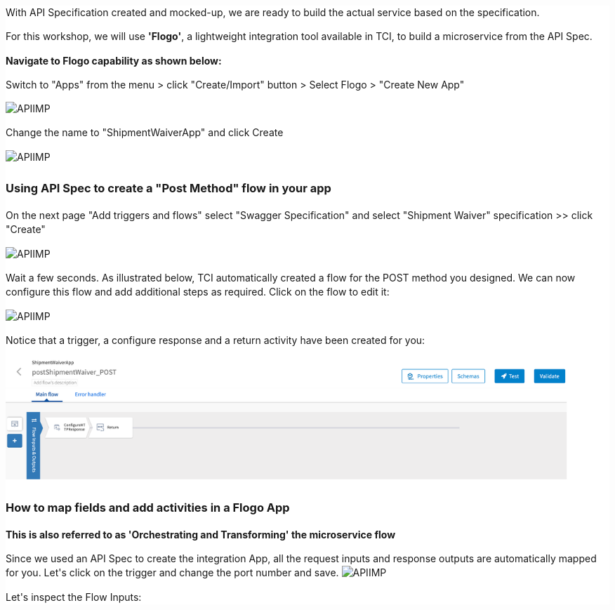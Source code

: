 With API Specification created and mocked-up, we are ready to build the actual service based on the specification.

For this workshop, we will use **'Flogo'**, a lightweight integration tool available in TCI, to build a microservice from the API Spec.

**Navigate to Flogo capability as shown below:**

Switch to "Apps" from the menu > click "Create/Import" button > Select Flogo > "Create New App"

<img src="/images/apiimp/4.png" alt="APIIMP" width=700/>

Change the name to "ShipmentWaiverApp" and click Create

<img src="/images/apiimp/5.png" alt="APIIMP" width=700/>

### Using API Spec to create a "Post Method" flow in your app

On the next page "Add triggers and flows" select "Swagger Specification" and select "Shipment Waiver" specification >> click "Create"

<img src="/images/apiimp/6.png" alt="APIIMP" width=700/>

Wait a few seconds. As illustrated below, TCI automatically created a flow for the POST method you designed. We can now configure this flow and add additional steps as required.
Click on the flow to edit it:

<img src="/images/apiimp/7.png" alt="APIIMP" width=500/>

Notice that a trigger, a configure response and a return activity have been created for you:

<img src="/images/apiimp/oz8.png" alt="APIIMP" width=800/>

### How to map fields and add activities in a Flogo App

**This is also referred to as 'Orchestrating and Transforming' the microservice flow**

Since we used an API Spec to create the integration App, all the request inputs and response outputs are automatically mapped for you.
Let's click on the trigger and change the port number and save.
<img src="/images/apiimp/9.png" alt="APIIMP" width=700/>

Let's inspect the Flow Inputs:
